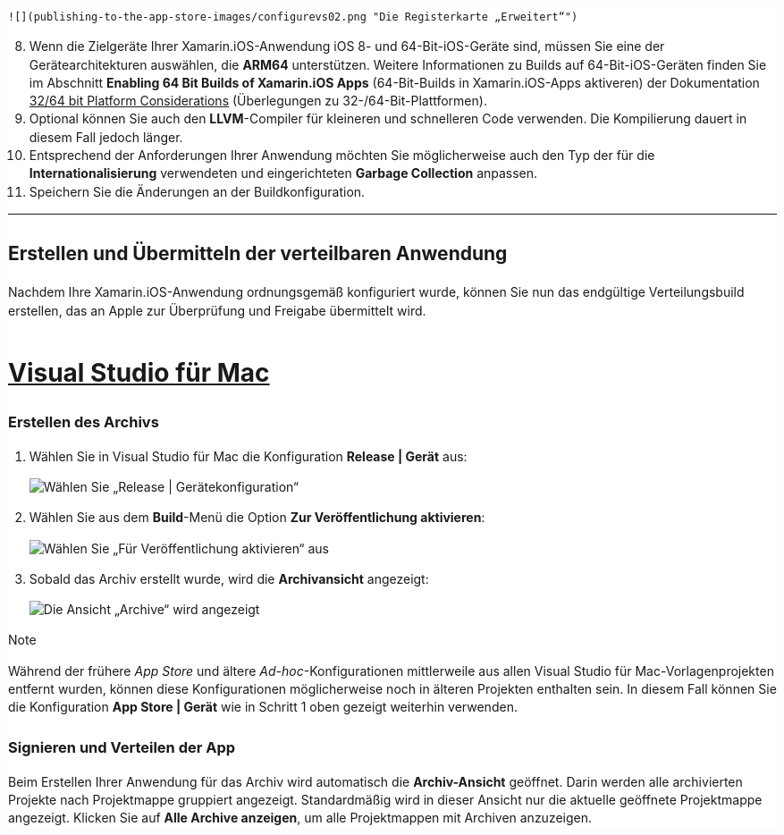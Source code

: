     ![](publishing-to-the-app-store-images/configurevs02.png "Die Registerkarte „Erweitert“")

8. Wenn die Zielgeräte Ihrer Xamarin.iOS-Anwendung iOS 8- und 64-Bit-iOS-Geräte sind, müssen Sie eine der Gerätearchitekturen auswählen, die **ARM64** unterstützen. Weitere Informationen zu Builds auf 64-Bit-iOS-Geräten finden Sie im Abschnitt **Enabling 64 Bit Builds of Xamarin.iOS Apps** (64-Bit-Builds in Xamarin.iOS-Apps aktiveren) der Dokumentation [32/64 bit Platform Considerations](~/cross-platform/macios/32-and-64/index.md) (Überlegungen zu 32-/64-Bit-Plattformen).
9. Optional können Sie auch den **LLVM**-Compiler für kleineren und schnelleren Code verwenden. Die Kompilierung dauert in diesem Fall jedoch länger.
10. Entsprechend der Anforderungen Ihrer Anwendung möchten Sie möglicherweise auch den Typ der für die **Internationalisierung** verwendeten und eingerichteten **Garbage Collection** anpassen.
11. Speichern Sie die Änderungen an der Buildkonfiguration.

-----

## <a name="building-and-submitting-the-distributable"></a>Erstellen und Übermitteln der verteilbaren Anwendung

Nachdem Ihre Xamarin.iOS-Anwendung ordnungsgemäß konfiguriert wurde, können Sie nun das endgültige Verteilungsbuild erstellen, das an Apple zur Überprüfung und Freigabe übermittelt wird.

# <a name="visual-studio-for-mactabvsmac"></a>[Visual Studio für Mac](#tab/vsmac)

### <a name="build-your-archive"></a>Erstellen des Archivs

1. Wählen Sie in Visual Studio für Mac die Konfiguration **Release | Gerät** aus:

    ![](publishing-to-the-app-store-images/buildxs01new.png "Wählen Sie „Release | Gerätekonfiguration“")
1. Wählen Sie aus dem **Build**-Menü die Option **Zur Veröffentlichung aktivieren**:

    ![](publishing-to-the-app-store-images/buildxs02new.png "Wählen Sie „Für Veröffentlichung aktivieren“ aus")

1. Sobald das Archiv erstellt wurde, wird die **Archivansicht** angezeigt:

    ![](publishing-to-the-app-store-images/buildxs03new.png "Die Ansicht „Archive“ wird angezeigt")


> [!NOTE]
> Während der frühere _App Store_ und ältere _Ad-hoc_-Konfigurationen mittlerweile aus allen Visual Studio für Mac-Vorlagenprojekten entfernt wurden, können diese Konfigurationen möglicherweise noch in älteren Projekten enthalten sein. In diesem Fall können Sie die Konfiguration **App Store | Gerät** wie in Schritt 1 oben gezeigt weiterhin verwenden.

### <a name="sign-and-distribute-your-app"></a>Signieren und Verteilen der App

 Beim Erstellen Ihrer Anwendung für das Archiv wird automatisch die **Archiv-Ansicht** geöffnet. Darin werden alle archivierten Projekte nach Projektmappe gruppiert angezeigt. Standardmäßig wird in dieser Ansicht nur die aktuelle geöffnete Projektmappe angezeigt. Klicken Sie auf **Alle Archive anzeigen**, um alle Projektmappen mit Archiven anzuzeigen.
